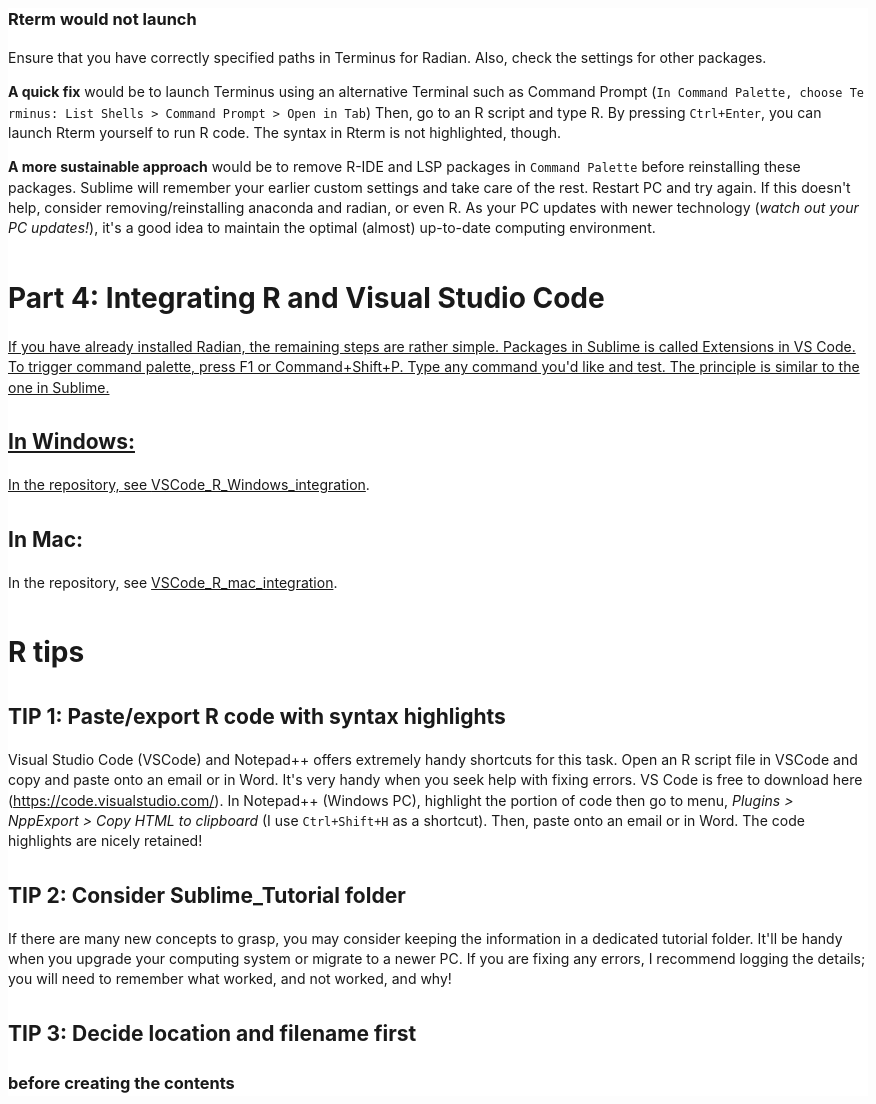 ### Rterm would not launch
Ensure that you have correctly specified paths in Terminus for Radian. Also, check the settings for other packages.

**A quick fix** would be to launch Terminus using an alternative Terminal such as Command Prompt (`In Command Palette, choose Terminus: List Shells > Command Prompt > Open in Tab`) Then, go to an R script and type R. By pressing `Ctrl+Enter`, you can launch Rterm yourself to run R code. The syntax in Rterm is not highlighted, though.

**A more sustainable approach** would be to remove R-IDE and LSP packages in `Command Palette` before reinstalling these packages. Sublime will remember your earlier custom settings and take care of the rest. Restart PC and try again. If this doesn't help, consider removing/reinstalling anaconda and radian, or even R. As your PC updates with newer technology (*watch out your PC updates!*), it's a good idea to maintain the optimal (almost) up-to-date computing environment.

# Part 4: Integrating R and Visual Studio Code <a href="#part4" id="part4"/>
If you have already installed Radian, the remaining steps are rather simple. Packages in Sublime is called Extensions in VS Code. To trigger command palette, press F1 or Command+Shift+P. Type any command you'd like and test. The principle is similar to the one in Sublime.

## In Windows: 
In the repository, see [VSCode_R_Windows_integration](VSCode_R_Windows_integrate.md).

## In Mac:
In the repository, see [VSCode_R_mac_integration](VSCode_R_mac_integrate.md).


# R tips
## TIP 1: Paste/export R code with syntax highlights

Visual Studio Code (VSCode) and Notepad++ offers extremely handy shortcuts for this task. Open an R script file in VSCode and copy and paste onto an email or in Word. It's very handy when you seek help with fixing errors. VS Code is free to download here (<https://code.visualstudio.com/>). In Notepad++ (Windows PC), highlight the portion of code then go to menu, *Plugins \> NppExport \> Copy HTML to clipboard* (I use `Ctrl+Shift+H` as a shortcut). Then, paste onto an email or in Word. The code highlights are nicely retained!

## TIP 2: Consider Sublime_Tutorial folder
If there are many new concepts to grasp, you may consider keeping the information in a dedicated tutorial folder. It'll be handy when you upgrade your computing system or migrate to a newer PC. If you are fixing any errors, I recommend logging the details; you will need to remember what worked, and not worked, and why! 

## TIP 3: Decide location and filename first

### before creating the contents
